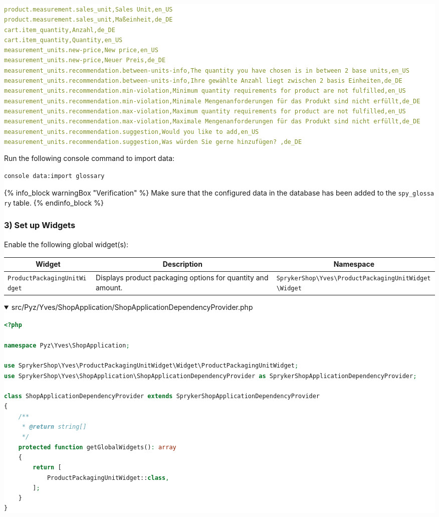 ```yaml
product.measurement.sales_unit,Sales Unit,en_US
product.measurement.sales_unit,Maßeinheit,de_DE
cart.item_quantity,Anzahl,de_DE
cart.item_quantity,Quantity,en_US
measurement_units.new-price,New price,en_US
measurement_units.new-price,Neuer Preis,de_DE
measurement_units.recommendation.between-units-info,The quantity you have chosen is in between 2 base units,en_US
measurement_units.recommendation.between-units-info,Ihre gewählte Anzahl liegt zwischen 2 basis Einheiten,de_DE
measurement_units.recommendation.min-violation,Minimum quantity requirements for product are not fulfilled,en_US
measurement_units.recommendation.min-violation,Minimale Mengenanforderungen für das Produkt sind nicht erfüllt,de_DE
measurement_units.recommendation.max-violation,Maximum quantity requirements for product are not fulfilled,en_US
measurement_units.recommendation.max-violation,Maximale Mengenanforderungen für das Produkt sind nicht erfüllt,de_DE
measurement_units.recommendation.suggestion,Would you like to add,en_US
measurement_units.recommendation.suggestion,Was würden Sie gerne hinzufügen? ,de_DE
```
</details>

Run the following console command to import data:
```bash
console data:import glossary
```
{% info_block warningBox "Verification" %}
Make sure that the configured data in the database has been added to the `spy_glossary` table.
{% endinfo_block %}

### 3) Set up Widgets
Enable the following global widget(s):

| Widget | Description | Namespace |
| --- | --- | --- |
| `ProductPackagingUnitWidget` | Displays product packaging options for quantity and amount. | `SprykerShop\Yves\ProductPackagingUnitWidget\Widget` |

<details open>
<summary markdown='span'>src/Pyz/Yves/ShopApplication/ShopApplicationDependencyProvider.php</summary>

```php
<?php

namespace Pyz\Yves\ShopApplication;

use SprykerShop\Yves\ProductPackagingUnitWidget\Widget\ProductPackagingUnitWidget;
use SprykerShop\Yves\ShopApplication\ShopApplicationDependencyProvider as SprykerShopApplicationDependencyProvider;

class ShopApplicationDependencyProvider extends SprykerShopApplicationDependencyProvider
{
	/**
	 * @return string[]
	 */
	protected function getGlobalWidgets(): array
	{
		return [
			ProductPackagingUnitWidget::class,
		];
	}
}
```
</details>